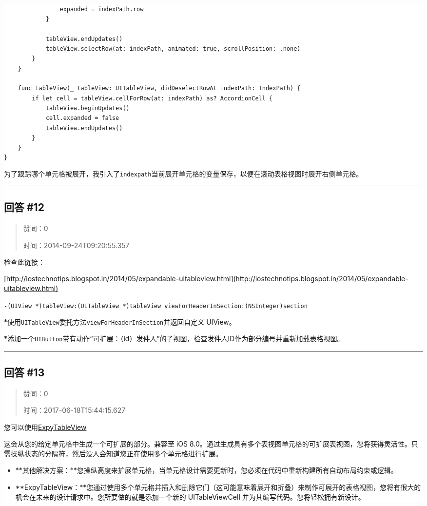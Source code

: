 ```
                expanded = indexPath.row
            }

            tableView.endUpdates()
            tableView.selectRow(at: indexPath, animated: true, scrollPosition: .none)
        }
    }

    func tableView(_ tableView: UITableView, didDeselectRowAt indexPath: IndexPath) {
        if let cell = tableView.cellForRow(at: indexPath) as? AccordionCell {
            tableView.beginUpdates()
            cell.expanded = false
            tableView.endUpdates()
        }
    }
} 
```

为了跟踪哪个单元格被展开，我引入了`indexpath`当前展开单元格的变量保存，以便在滚动表格视图时展开右侧单元格。

* * *

## 回答 #12

> 赞同：0
> 
> 时间：2014-09-24T09:20:55.357

检查此链接：

[http://iostechnotips.blogspot.in/2014/05/expandable-uitableview.html](http://iostechnotips.blogspot.in/2014/05/expandable-uitableview.html)

```
-(UIView *)tableView:(UITableView *)tableView viewForHeaderInSection:(NSInteger)section 
```

*使用`UITableView`委托方法`viewForHeaderInSection`并返回自定义 UIView。

*添加一个`UIButton`带有动作“可扩展：（id）发件人”的子视图，检查发件人ID作为部分编号并重新加载表格视图。

* * *

## 回答 #13

> 赞同：0
> 
> 时间：2017-06-18T15:44:15.627

您可以使用[ExpyTableView](https://github.com/okhanokbay/ExpyTableView)

这会从您的给定单元格中生成一个可扩展的部分。兼容至 iOS 8.0。通过生成具有多个表视图单元格的可扩展表视图，您将获得灵活性。只需操纵状态的分隔符，然后没人会知道您正在使用多个单元格进行扩展。

*   **其他解决方案：**您操纵高度来扩展单元格，当单元格设计需要更新时，您必须在代码中重新构建所有自动布局约束或逻辑。

*   **ExpyTableView：**您通过使用多个单元格并插入和删除它们（这可能意味着展开和折叠）来制作可展开的表格视图，您将有很大的机会在未来的设计请求中。您所要做的就是添加一个新的 UITableViewCell 并为其编写代码。您将轻松拥有新设计。
